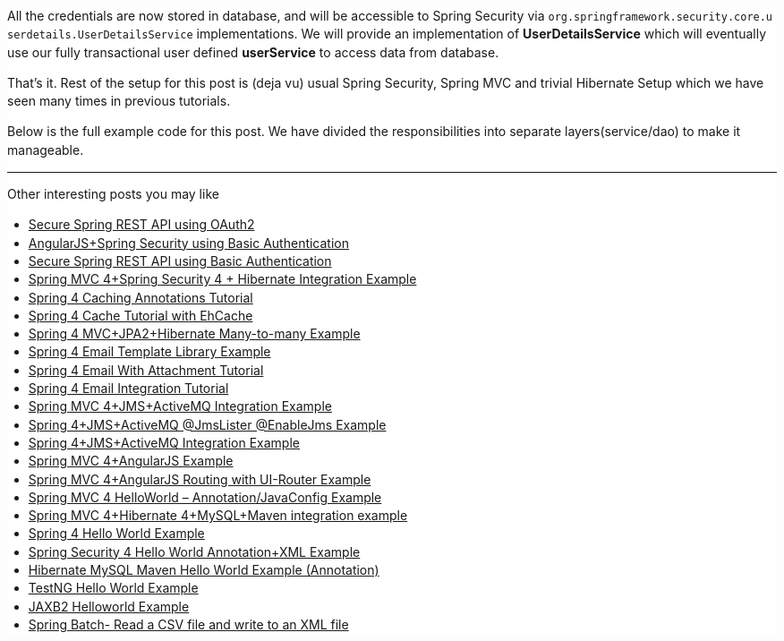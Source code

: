 All the credentials are now stored in database, and will be accessible to Spring Security via `org.springframework.security.core.userdetails.UserDetailsService` implementations. We will provide an implementation of **UserDetailsService** which will eventually use our fully transactional user defined **userService** to access data from database.

That’s it. Rest of the setup for this post is (deja vu) usual Spring Security, Spring MVC and trivial Hibernate Setup which we have seen many times in previous tutorials.

Below is the full example code for this post. We have divided the responsibilities into separate layers(service/dao) to make it manageable.

------

Other interesting posts you may like

- [Secure Spring REST API using OAuth2](http://websystique.com/spring-security/secure-spring-rest-api-using-oauth2/)
- [AngularJS+Spring Security using Basic Authentication](http://websystique.com/spring-security/angularjs-basic-authentication-using-spring-security/)
- [Secure Spring REST API using Basic Authentication](http://websystique.com/spring-security/secure-spring-rest-api-using-basic-authentication/)
- [Spring MVC 4+Spring Security 4 + Hibernate Integration Example](http://websystique.com/springmvc/spring-mvc-4-and-spring-security-4-integration-example/)
- [Spring 4 Caching Annotations Tutorial](http://websystique.com/spring/spring-4-cacheable-cacheput-cacheevict-caching-cacheconfig-enablecaching-tutorial/)
- [Spring 4 Cache Tutorial with EhCache](http://websystique.com/spring/spring-4-cache-tutorial-with-ehcache/)
- [Spring 4 MVC+JPA2+Hibernate Many-to-many Example](http://websystique.com/springmvc/spring-4-mvc-jpa2-hibernate-many-to-many-example/)
- [Spring 4 Email Template Library Example](http://websystique.com/spring/spring-4-email-using-velocity-freemaker-template-library/)
- [Spring 4 Email With Attachment Tutorial](http://websystique.com/spring/spring-4-email-with-attachment-tutorial/)
- [Spring 4 Email Integration Tutorial](http://websystique.com/spring/spring-4-email-integration-tutorial/)
- [Spring MVC 4+JMS+ActiveMQ Integration Example](http://websystique.com/springmvc/spring-4-mvc-jms-activemq-annotation-based-example/)
- [Spring 4+JMS+ActiveMQ @JmsLister @EnableJms Example](http://websystique.com/spring/spring-4-jms-activemq-example-with-jmslistener-enablejms/)
- [Spring 4+JMS+ActiveMQ Integration Example](http://websystique.com/spring/spring-4-jms-activemq-example-with-annotations/)
- [Spring MVC 4+AngularJS Example](http://websystique.com/springmvc/spring-mvc-4-angularjs-example/)
- [Spring MVC 4+AngularJS Routing with UI-Router Example](http://websystique.com/springmvc/spring-4-mvc-angularjs-routing-example-using-ui-router/)
- [Spring MVC 4 HelloWorld – Annotation/JavaConfig Example](http://websystique.com/springmvc/spring-4-mvc-helloworld-tutorial-annotation-javaconfig-full-example/)
- [Spring MVC 4+Hibernate 4+MySQL+Maven integration example](http://websystique.com/springmvc/spring-4-mvc-and-hibernate4-integration-example-using-annotations/)
- [Spring 4 Hello World Example](http://websystique.com/spring/spring-4-hello-world-example-annotation-tutorial-full-example/)
- [Spring Security 4 Hello World Annotation+XML Example](http://websystique.com/spring-security/spring-security-4-hello-world-annotation-xml-example/)
- [Hibernate MySQL Maven Hello World Example (Annotation)](http://websystique.com/hibernate/hibernate-mysql-maven-hello-world-example-annotation/)
- [TestNG Hello World Example](http://websystique.com/java/testing/testng-hello-world-example/)
- [JAXB2 Helloworld Example](http://websystique.com/java/jaxb/jaxb-helloworld-example-marshal-unmarshal-example/)
- [Spring Batch- Read a CSV file and write to an XML file](http://websystique.com/springbatch/spring-batch-read-a-csv-file-and-write-to-an-xml-file/)

